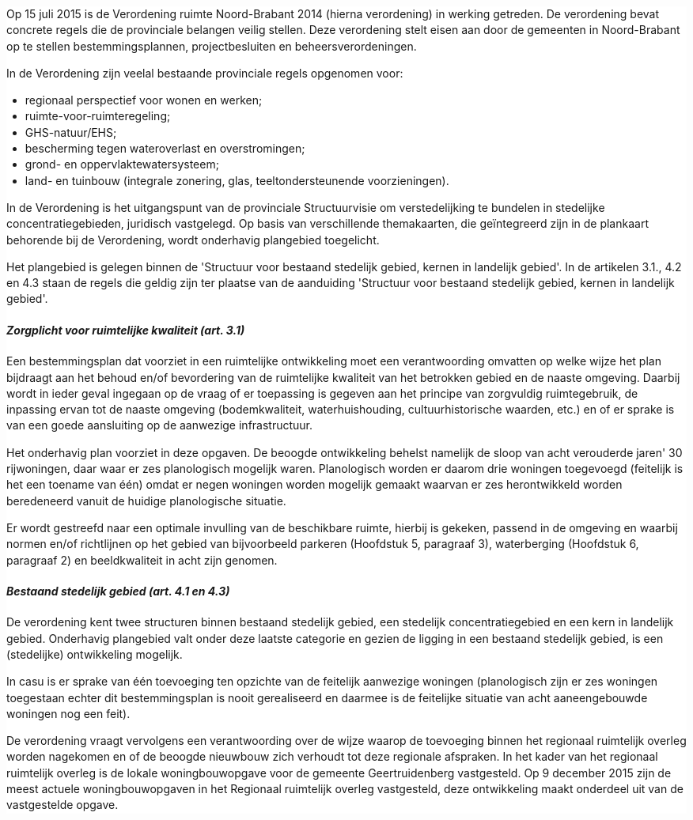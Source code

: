 Op 15 juli 2015 is de Verordening ruimte Noord-Brabant 2014 (hierna verordening) in werking getreden. De verordening bevat concrete regels die de provinciale belangen veilig stellen. Deze verordening stelt eisen aan door de gemeenten in Noord-Brabant op te stellen bestemmingsplannen, projectbesluiten en beheersverordeningen.

In de Verordening zijn veelal bestaande provinciale regels opgenomen voor:

- regionaal perspectief voor wonen en werken;
- ruimte-voor-ruimteregeling;
- GHS-natuur/EHS;
- bescherming tegen wateroverlast en overstromingen;
- grond- en oppervlaktewatersysteem;
- land- en tuinbouw (integrale zonering, glas, teeltondersteunende voorzieningen).

In de Verordening is het uitgangspunt van de provinciale Structuurvisie om verstedelijking te bundelen in stedelijke concentratiegebieden, juridisch vastgelegd. Op basis van verschillende themakaarten, die geïntegreerd zijn in de plankaart behorende bij de Verordening, wordt onderhavig plangebied toegelicht.

Het plangebied is gelegen binnen de 'Structuur voor bestaand stedelijk gebied, kernen in landelijk gebied'. In de artikelen 3.1., 4.2 en 4.3 staan de regels die geldig zijn ter plaatse van de aanduiding 'Structuur voor bestaand stedelijk gebied, kernen in landelijk gebied'.

#### *Zorgplicht voor ruimtelijke kwaliteit (art. 3.1)*

Een bestemmingsplan dat voorziet in een ruimtelijke ontwikkeling moet een verantwoording omvatten op welke wijze het plan bijdraagt aan het behoud en/of bevordering van de ruimtelijke kwaliteit van het betrokken gebied en de naaste omgeving. Daarbij wordt in ieder geval ingegaan op de vraag of er toepassing is gegeven aan het principe van zorgvuldig ruimtegebruik, de inpassing ervan tot de naaste omgeving (bodemkwaliteit, waterhuishouding, cultuurhistorische waarden, etc.) en of er sprake is van een goede aansluiting op de aanwezige infrastructuur.

Het onderhavig plan voorziet in deze opgaven. De beoogde ontwikkeling behelst namelijk de sloop van acht verouderde jaren' 30 rijwoningen, daar waar er zes planologisch mogelijk waren. Planologisch worden er daarom drie woningen toegevoegd (feitelijk is het een toename van één) omdat er negen woningen worden mogelijk gemaakt waarvan er zes herontwikkeld worden beredeneerd vanuit de huidige planologische situatie.

Er wordt gestreefd naar een optimale invulling van de beschikbare ruimte, hierbij is gekeken, passend in de omgeving en waarbij normen en/of richtlijnen op het gebied van bijvoorbeeld parkeren (Hoofdstuk 5, paragraaf 3), waterberging (Hoofdstuk 6, paragraaf 2) en beeldkwaliteit in acht zijn genomen.

#### *Bestaand stedelijk gebied (art. 4.1 en 4.3)*

De verordening kent twee structuren binnen bestaand stedelijk gebied, een stedelijk concentratiegebied en een kern in landelijk gebied. Onderhavig plangebied valt onder deze laatste categorie en gezien de ligging in een bestaand stedelijk gebied, is een (stedelijke) ontwikkeling mogelijk.

In casu is er sprake van één toevoeging ten opzichte van de feitelijk aanwezige woningen (planologisch zijn er zes woningen toegestaan echter dit bestemmingsplan is nooit gerealiseerd en daarmee is de feitelijke situatie van acht aaneengebouwde woningen nog een feit).

De verordening vraagt vervolgens een verantwoording over de wijze waarop de toevoeging binnen het regionaal ruimtelijk overleg worden nagekomen en of de beoogde nieuwbouw zich verhoudt tot deze regionale afspraken. In het kader van het regionaal ruimtelijk overleg is de lokale woningbouwopgave voor de gemeente Geertruidenberg vastgesteld. Op 9 december 2015 zijn de meest actuele woningbouwopgaven in het Regionaal ruimtelijk overleg vastgesteld, deze ontwikkeling maakt onderdeel uit van de vastgestelde opgave.

